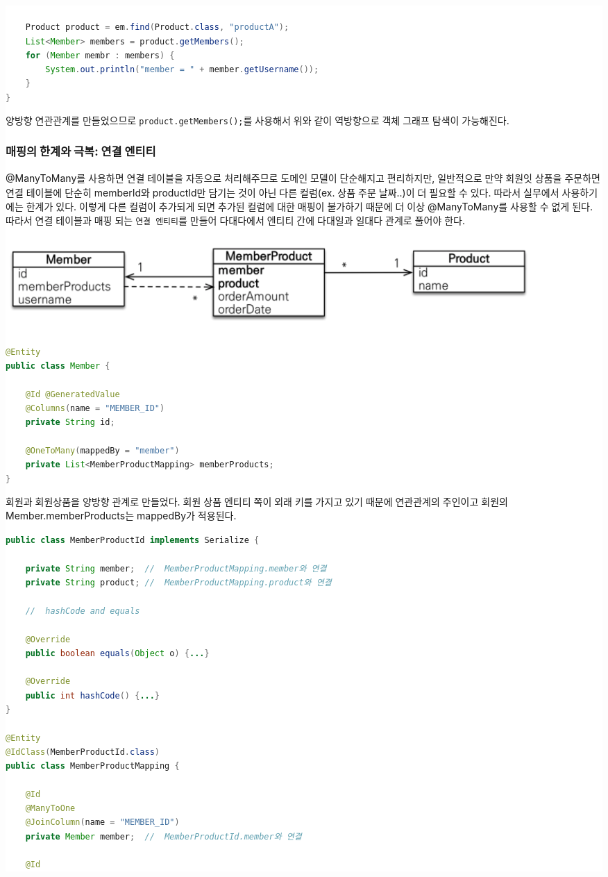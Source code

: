 ```java
    
    Product product = em.find(Product.class, "productA");
    List<Member> members = product.getMembers();
    for (Member membr : members) {
        System.out.println("member = " + member.getUsername());
    }
}
```
양방향 연관관계를 만들었으므로 `product.getMembers();`를 사용해서 위와 같이 역방향으로 객체 그래프 탐색이 가능해진다.

### 매핑의 한계와 극복: 연결 엔티티
@ManyToMany를 사용하면 연결 테이블을 자동으로 처리해주므로 도메인 모델이 단순해지고 편리하지만, 일반적으로 만약 회원잇 상품을 주문하면 연결 테이블에 단순히 memberId와 productId만 담기는 것이 아닌 다른 컬럼(ex. 상품 주문 날짜..)이 더 필요할 수 있다. 따라서 실무에서 사용하기에는 한계가 있다. 이렇게 다른 컬럼이 추가되게 되면 추가된 컬럼에 대한 매핑이 불가하기 때문에 더 이상 @ManyToMany를 사용할 수 없게 된다. 따라서 연결 테이블과 매핑 되는 `연결 엔티티`를 만들어 다대다에서 엔티티 간에 다대일과 일대다 관계로 풀어야 한다. 
![다대다_연결엔티티](../../assets/img/manytomany.jpg)
```java
@Entity
public class Member {
    
    @Id @GeneratedValue
    @Columns(name = "MEMBER_ID")
    private String id;

    @OneToMany(mappedBy = "member")
    private List<MemberProductMapping> memberProducts;
}
```
회원과 회원상품을 양방향 관계로 만들었다. 회원 상품 엔티티 쪽이 외래 키를 가지고 있기 때문에 연관관계의 주인이고 회원의 Member.memberProducts는 mappedBy가 적용된다.
```java
public class MemberProductId implements Serialize {
    
    private String member;  //  MemberProductMapping.member와 연결
    private String product; //  MemberProductMapping.product와 연결

    //  hashCode and equals
    
    @Override
    public boolean equals(Object o) {...}

    @Override
    public int hashCode() {...}
}

@Entity
@IdClass(MemberProductId.class)
public class MemberProductMapping {
    
    @Id
    @ManyToOne
    @JoinColumn(name = "MEMBER_ID")
    private Member member;  //  MemberProductId.member와 연결

    @Id
```